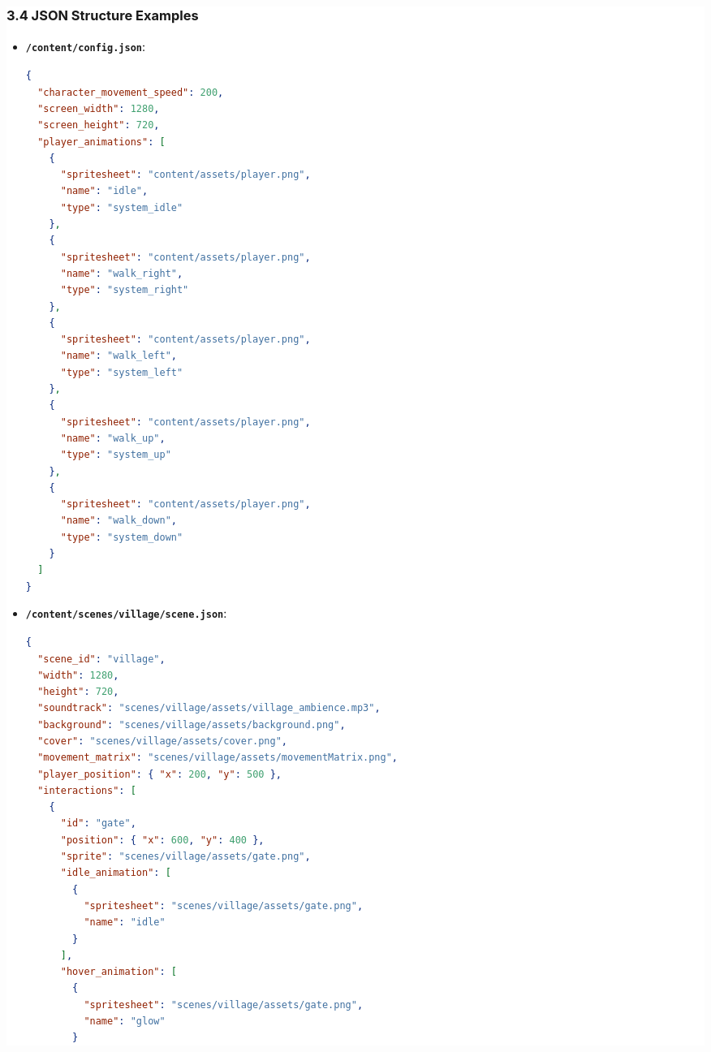 ### 3.4 JSON Structure Examples

- **`/content/config.json`**:
  ```json
  {
    "character_movement_speed": 200,
    "screen_width": 1280,
    "screen_height": 720,
    "player_animations": [
      {
        "spritesheet": "content/assets/player.png",
        "name": "idle",
        "type": "system_idle"
      },
      {
        "spritesheet": "content/assets/player.png",
        "name": "walk_right",
        "type": "system_right"
      },
      {
        "spritesheet": "content/assets/player.png",
        "name": "walk_left",
        "type": "system_left"
      },
      {
        "spritesheet": "content/assets/player.png",
        "name": "walk_up",
        "type": "system_up"
      },
      {
        "spritesheet": "content/assets/player.png",
        "name": "walk_down",
        "type": "system_down"
      }
    ]
  }
  ```
- **`/content/scenes/village/scene.json`**:
  ```json
  {
    "scene_id": "village",
    "width": 1280,
    "height": 720,
    "soundtrack": "scenes/village/assets/village_ambience.mp3",
    "background": "scenes/village/assets/background.png",
    "cover": "scenes/village/assets/cover.png",
    "movement_matrix": "scenes/village/assets/movementMatrix.png",
    "player_position": { "x": 200, "y": 500 },
    "interactions": [
      {
        "id": "gate",
        "position": { "x": 600, "y": 400 },
        "sprite": "scenes/village/assets/gate.png",
        "idle_animation": [
          {
            "spritesheet": "scenes/village/assets/gate.png",
            "name": "idle"
          }
        ],
        "hover_animation": [
          {
            "spritesheet": "scenes/village/assets/gate.png",
            "name": "glow"
          }
  ```
